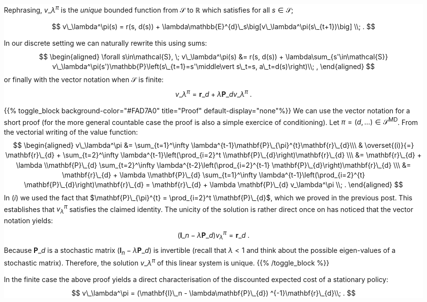 Rephrasing, $v\_\lambda^\pi$ is the _unique_ bounded function from $\mathcal{S}$ to $\mathbb{R}$ which satisfies for all $s\in\mathcal{S}$;

$$ 
 v\_\lambda^\pi(s) =  r(s, d(s)) + \lambda\mathbb{E}^{d}\_s\big[v\_\lambda^\pi(s\_{t+1})\big]  \\; .
$$


In our discrete setting we can naturally rewrite this using sums: 
$$
\begin{aligned}
		\forall s\in\mathcal{S}, \; v\_\lambda^\pi(s) &= r(s, d(s)) + \lambda\sum_{s'\in\mathcal{S}} 
v\_\lambda^\pi(s')\mathbb{P}\left(s\_{t=1}=s'\middle\vert s\_t=s, a\_t=d(s)\right)\\; , 
\end{aligned}
$$
or finally with the vector notation when $\mathcal{S}$ is finite:
$$ 
v\_\lambda^\pi = \mathbf{r}\_{d} + \lambda \mathbf{P}\_{d}v\_\lambda^\pi\; .
$$


{{% toggle_block background-color="#FAD7A0" title="Proof" default-display="none"%}}
We can use the vector notation for a short proof (for the more general countable case the proof is also a simple exercice of conditioning). 
Let $\pi = (d, \ldots) \in\mathcal{S}^\text{MD}$. From the vectorial writing of the value function:
$$
\begin{aligned}
			v\_\lambda^\pi &= \sum_{t=1}^\infty \lambda^{t-1}\mathbf{P}\_{\pi}^{t}\mathbf{r}\_{d}\\\
			& \overset{(i)}{=} \mathbf{r}\_{d} + \sum_{t=2}^\infty \lambda^{t-1}\left(\prod_{i=2}^t \\mathbf{P}\_{d}\right)\mathbf{r}\_{d} \\\
			&=  \mathbf{r}\_{d} + \lambda \\mathbf{P}\_{d} \sum_{t=2}^\infty \lambda^{t-2}\left(\prod_{i=2}^{t-1} \mathbf{P}\_{d}\right)\mathbf{r}\_{d} \\\
			 &=  \mathbf{r}\_{d} + \lambda \\mathbf{P}\_{d} \sum_{t=1}^\infty \lambda^{t-1}\left(\prod_{i=2}^{t} \mathbf{P}\_{d}\right)\mathbf{r}\_{d}
			 =   \mathbf{r}\_{d} + \lambda \mathbf{P}\_{d} v_\lambda^\pi \\; .
\end{aligned}
$$
In $(i)$ we used the fact that $\mathbf{P}\_{\pi}^{t} = \prod_{i=2}^t \\mathbf{P}\_{d}$, which we proved in the previous post.
This establishes that $v_\lambda^\pi$ satisfies the claimed identity. The unicity of the solution is rather direct once on has noticed that the vector notation yields:
$$
(\mathbf{I}\_n - \lambda\mathbf{P}\_{d}) v_\lambda^\pi = \mathbf{r}\_{d}\; .
$$
Because $\mathbf{P}\_{d}$ is a stochastic matrix $(\mathbf{I}_n - \lambda\mathbf{P}\_{d})$ is invertible (recall that $\lambda<1$ and think about the possible eigen-values of a stochastic matrix). Therefore, the solution
$v\_\lambda^\pi$ of this linear system is unique.
{{% /toggle_block %}}


In the finite case the above proof yields a direct characterisation of the discounted expected cost of a stationary policy:
$$
		v\_\lambda^\pi = (\mathbf{I}\_n - \lambda\mathbf{P}\_{d}) ^{-1}\mathbf{r}\_{d}\\; .
$$
	